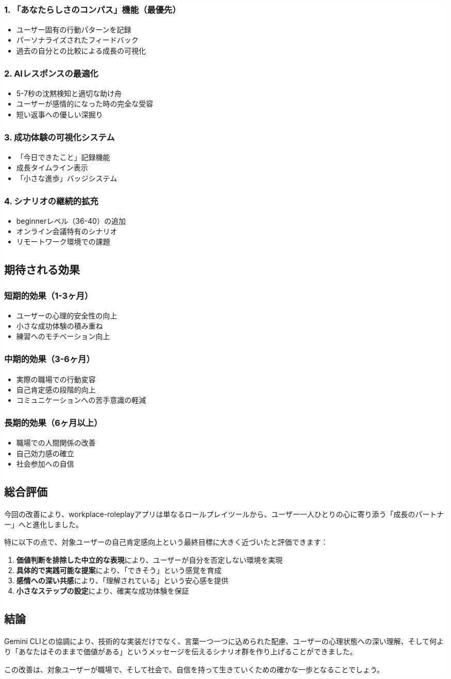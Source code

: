 ### 1. 「あなたらしさのコンパス」機能（最優先）
- ユーザー固有の行動パターンを記録
- パーソナライズされたフィードバック
- 過去の自分との比較による成長の可視化

### 2. AIレスポンスの最適化
- 5-7秒の沈黙検知と適切な助け舟
- ユーザーが感情的になった時の完全な受容
- 短い返事への優しい深掘り

### 3. 成功体験の可視化システム
- 「今日できたこと」記録機能
- 成長タイムライン表示
- 「小さな進歩」バッジシステム

### 4. シナリオの継続的拡充
- beginnerレベル（36-40）の追加
- オンライン会議特有のシナリオ
- リモートワーク環境での課題

## 期待される効果

### 短期的効果（1-3ヶ月）
- ユーザーの心理的安全性の向上
- 小さな成功体験の積み重ね
- 練習へのモチベーション向上

### 中期的効果（3-6ヶ月）
- 実際の職場での行動変容
- 自己肯定感の段階的向上
- コミュニケーションへの苦手意識の軽減

### 長期的効果（6ヶ月以上）
- 職場での人間関係の改善
- 自己効力感の確立
- 社会参加への自信

## 総合評価

今回の改善により、workplace-roleplayアプリは単なるロールプレイツールから、ユーザー一人ひとりの心に寄り添う「成長のパートナー」へと進化しました。

特に以下の点で、対象ユーザーの自己肯定感向上という最終目標に大きく近づいたと評価できます：

1. **価値判断を排除した中立的な表現**により、ユーザーが自分を否定しない環境を実現
2. **具体的で実践可能な提案**により、「できそう」という感覚を育成
3. **感情への深い共感**により、「理解されている」という安心感を提供
4. **小さなステップの設定**により、確実な成功体験を保証

## 結論

Gemini CLIとの協調により、技術的な実装だけでなく、言葉一つ一つに込められた配慮、ユーザーの心理状態への深い理解、そして何より「あなたはそのままで価値がある」というメッセージを伝えるシナリオ群を作り上げることができました。

この改善は、対象ユーザーが職場で、そして社会で、自信を持って生きていくための確かな一歩となることでしょう。